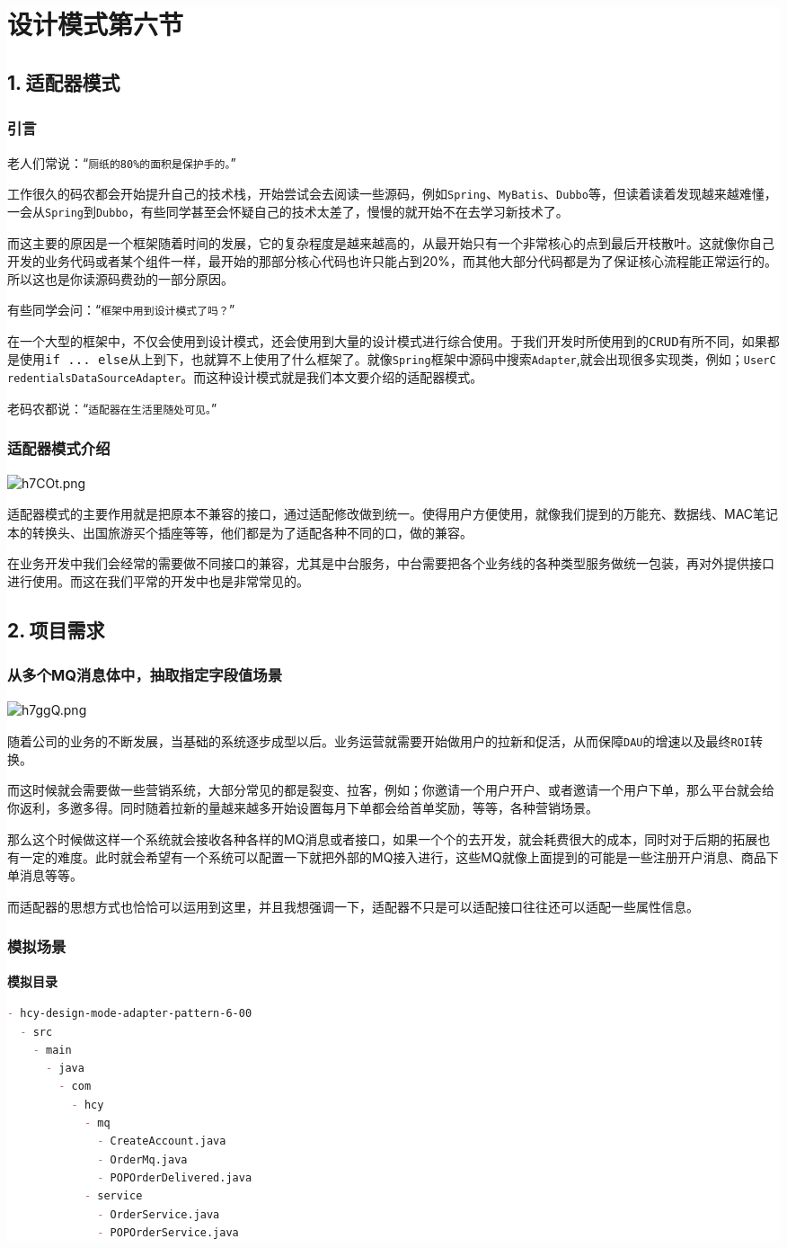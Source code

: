 # 设计模式第六节

## 1. 适配器模式

### 引言

老人们常说：“`厕纸的80%的面积是保护手的。`”

工作很久的码农都会开始提升自己的技术栈，开始尝试会去阅读一些源码，例如`Spring`、`MyBatis`、`Dubbo`等，但读着读着发现越来越难懂，一会从`Spring`到`Dubbo`，有些同学甚至会怀疑自己的技术太差了，慢慢的就开始不在去学习新技术了。

而这主要的原因是一个框架随着时间的发展，它的复杂程度是越来越高的，从最开始只有一个非常核心的点到最后开枝散叶。这就像你自己开发的业务代码或者某个组件一样，最开始的那部分核心代码也许只能占到20%，而其他大部分代码都是为了保证核心流程能正常运行的。所以这也是你读源码费劲的一部分原因。

有些同学会问：“`框架中用到设计模式了吗？`”

在一个大型的框架中，不仅会使用到设计模式，还会使用到大量的设计模式进行综合使用。于我们开发时所使用到的<kbd>CRUD</kbd>有所不同，如果都是使用<kbd>if ... else</kbd>从上到下，也就算不上使用了什么框架了。就像`Spring`框架中源码中搜索`Adapter`,就会出现很多实现类，例如；`UserCredentialsDataSourceAdapter`。而这种设计模式就是我们本文要介绍的适配器模式。

老码农都说：“`适配器在生活里随处可见。`”

### 适配器模式介绍

![h7COt.png](https://i.im5i.com/2021/03/21/h7COt.png)

适配器模式的主要作用就是把原本不兼容的接口，通过适配修改做到统一。使得用户方便使用，就像我们提到的万能充、数据线、MAC笔记本的转换头、出国旅游买个插座等等，他们都是为了适配各种不同的口，做的兼容。

在业务开发中我们会经常的需要做不同接口的兼容，尤其是中台服务，中台需要把各个业务线的各种类型服务做统一包装，再对外提供接口进行使用。而这在我们平常的开发中也是非常常见的。

## 2. 项目需求

### 从多个MQ消息体中，抽取指定字段值场景

![h7ggQ.png](https://i.im5i.com/2021/03/21/h7ggQ.png)

随着公司的业务的不断发展，当基础的系统逐步成型以后。业务运营就需要开始做用户的拉新和促活，从而保障`DAU`的增速以及最终`ROI`转换。

而这时候就会需要做一些营销系统，大部分常见的都是裂变、拉客，例如；你邀请一个用户开户、或者邀请一个用户下单，那么平台就会给你返利，多邀多得。同时随着拉新的量越来越多开始设置每月下单都会给首单奖励，等等，各种营销场景。

那么这个时候做这样一个系统就会接收各种各样的MQ消息或者接口，如果一个个的去开发，就会耗费很大的成本，同时对于后期的拓展也有一定的难度。此时就会希望有一个系统可以配置一下就把外部的MQ接入进行，这些MQ就像上面提到的可能是一些注册开户消息、商品下单消息等等。

而适配器的思想方式也恰恰可以运用到这里，并且我想强调一下，适配器不只是可以适配接口往往还可以适配一些属性信息。

### 模拟场景

**模拟目录**

```markdown
- hcy-design-mode-adapter-pattern-6-00
  - src
    - main
      - java
        - com
          - hcy
            - mq
              - CreateAccount.java
              - OrderMq.java
              - POPOrderDelivered.java
            - service
              - OrderService.java
              - POPOrderService.java
```
